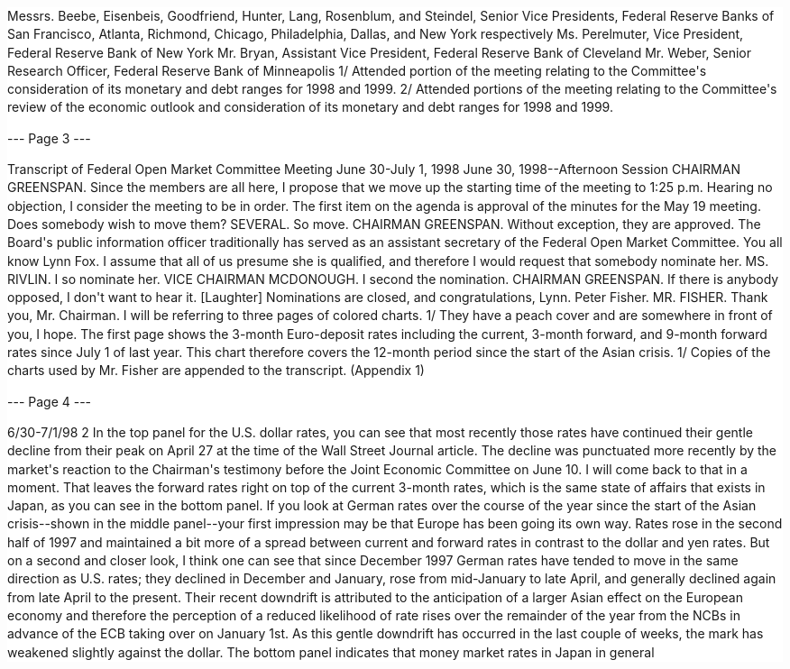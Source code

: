 Messrs. Beebe, Eisenbeis, Goodfriend, Hunter, Lang, Rosenblum, and Steindel,
Senior Vice Presidents, Federal Reserve Banks of San Francisco, Atlanta,
Richmond, Chicago, Philadelphia, Dallas, and New York respectively
Ms. Perelmuter, Vice President, Federal Reserve Bank of New York
Mr. Bryan, Assistant Vice President, Federal Reserve Bank of Cleveland
Mr. Weber, Senior Research Officer, Federal Reserve Bank of Minneapolis
1/ Attended portion of the meeting relating to the Committee's consideration of its monetary
and debt ranges for 1998 and 1999.
2/ Attended portions of the meeting relating to the Committee's review of the economic
outlook and consideration of its monetary and debt ranges for 1998 and 1999.

--- Page 3 ---

Transcript of Federal Open Market Committee Meeting
June 30-July 1, 1998
June 30, 1998--Afternoon Session
CHAIRMAN GREENSPAN. Since the members are all here, I propose that we move
up the starting time of the meeting to 1:25 p.m. Hearing no objection, I consider the meeting to
be in order.
The first item on the agenda is approval of the minutes for the May 19 meeting. Does
somebody wish to move them?
SEVERAL. So move.
CHAIRMAN GREENSPAN. Without exception, they are approved.
The Board's public information officer traditionally has served as an assistant
secretary of the Federal Open Market Committee. You all know Lynn Fox. I assume that all of
us presume she is qualified, and therefore I would request that somebody nominate her.
MS. RIVLIN. I so nominate her.
VICE CHAIRMAN MCDONOUGH. I second the nomination.
CHAIRMAN GREENSPAN. If there is anybody opposed, I don't want to hear it.
[Laughter] Nominations are closed, and congratulations, Lynn. Peter Fisher.
MR. FISHER. Thank you, Mr. Chairman. I will be referring to three
pages of colored charts. 1/ They have a peach cover and are somewhere in
front of you, I hope.
The first page shows the 3-month Euro-deposit rates including the
current, 3-month forward, and 9-month forward rates since July 1 of last
year. This chart therefore covers the 12-month period since the start of the
Asian crisis.
1/ Copies of the charts used by Mr. Fisher are appended to the transcript. (Appendix 1)

--- Page 4 ---

6/30-7/1/98 2
In the top panel for the U.S. dollar rates, you can see that most recently
those rates have continued their gentle decline from their peak on April 27 at
the time of the Wall Street Journal article. The decline was punctuated more
recently by the market's reaction to the Chairman's testimony before the
Joint Economic Committee on June 10. I will come back to that in a
moment. That leaves the forward rates right on top of the current 3-month
rates, which is the same state of affairs that exists in Japan, as you can see in
the bottom panel.
If you look at German rates over the course of the year since the start of
the Asian crisis--shown in the middle panel--your first impression may be
that Europe has been going its own way. Rates rose in the second half of
1997 and maintained a bit more of a spread between current and forward
rates in contrast to the dollar and yen rates. But on a second and closer look,
I think one can see that since December 1997 German rates have tended to
move in the same direction as U.S. rates; they declined in December and
January, rose from mid-January to late April, and generally declined again
from late April to the present. Their recent downdrift is attributed to the
anticipation of a larger Asian effect on the European economy and therefore
the perception of a reduced likelihood of rate rises over the remainder of the
year from the NCBs in advance of the ECB taking over on January 1st. As
this gentle downdrift has occurred in the last couple of weeks, the mark has
weakened slightly against the dollar.
The bottom panel indicates that money market rates in Japan in general